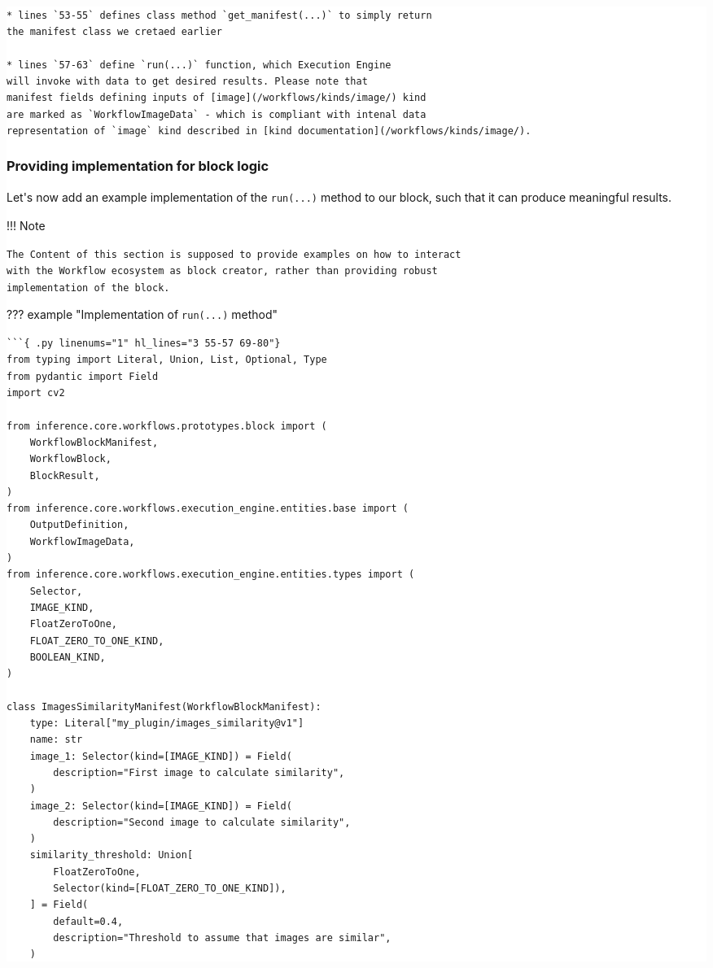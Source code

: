     * lines `53-55` defines class method `get_manifest(...)` to simply return 
    the manifest class we cretaed earlier

    * lines `57-63` define `run(...)` function, which Execution Engine
    will invoke with data to get desired results. Please note that 
    manifest fields defining inputs of [image](/workflows/kinds/image/) kind
    are marked as `WorkflowImageData` - which is compliant with intenal data 
    representation of `image` kind described in [kind documentation](/workflows/kinds/image/).

### Providing implementation for block logic

Let's now add an example implementation of  the `run(...)` method to our block, such that
it can produce meaningful results.

!!! Note
    
    The Content of this section is supposed to provide examples on how to interact 
    with the Workflow ecosystem as block creator, rather than providing robust 
    implementation of the block.

??? example "Implementation of `run(...)` method"

    ```{ .py linenums="1" hl_lines="3 55-57 69-80"}
    from typing import Literal, Union, List, Optional, Type
    from pydantic import Field
    import cv2
    
    from inference.core.workflows.prototypes.block import (
        WorkflowBlockManifest,
        WorkflowBlock,
        BlockResult,
    )
    from inference.core.workflows.execution_engine.entities.base import (
        OutputDefinition,
        WorkflowImageData,
    )
    from inference.core.workflows.execution_engine.entities.types import (
        Selector,
        IMAGE_KIND,
        FloatZeroToOne,
        FLOAT_ZERO_TO_ONE_KIND,
        BOOLEAN_KIND,
    )
    
    class ImagesSimilarityManifest(WorkflowBlockManifest):
        type: Literal["my_plugin/images_similarity@v1"] 
        name: str
        image_1: Selector(kind=[IMAGE_KIND]) = Field(
            description="First image to calculate similarity",
        )
        image_2: Selector(kind=[IMAGE_KIND]) = Field(
            description="Second image to calculate similarity",
        )
        similarity_threshold: Union[
            FloatZeroToOne,
            Selector(kind=[FLOAT_ZERO_TO_ONE_KIND]),
        ] = Field(
            default=0.4,
            description="Threshold to assume that images are similar",
        )
        